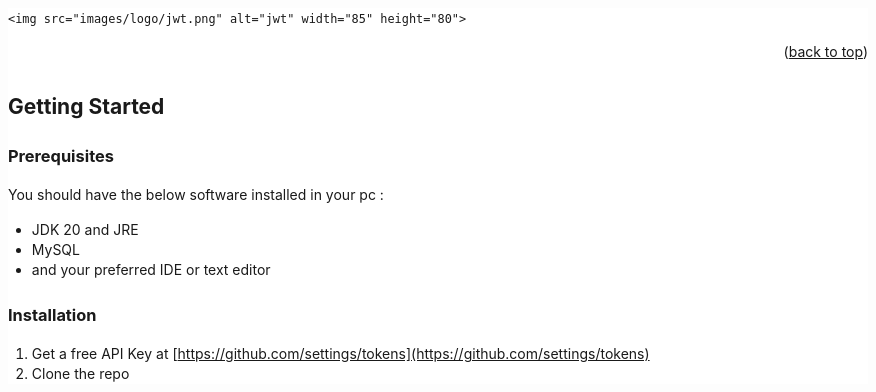     <img src="images/logo/jwt.png" alt="jwt" width="85" height="80">
</div>

<p align="right">(<a href="#readme-top">back to top</a>)</p>


## Getting Started

### Prerequisites

You should have the below software installed in your pc :
* JDK 20 and JRE
* MySQL
* and your preferred IDE or text editor

  

### Installation

1. Get a free API Key at [https://github.com/settings/tokens](https://github.com/settings/tokens)
2. Clone the repo
